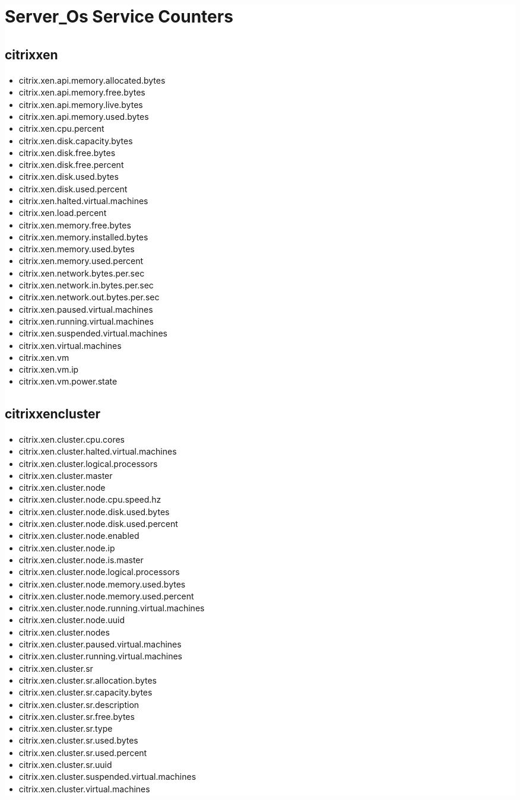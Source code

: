 # Server_Os Service Counters

## citrixxen
- citrix.xen.api.memory.allocated.bytes
- citrix.xen.api.memory.free.bytes
- citrix.xen.api.memory.live.bytes
- citrix.xen.api.memory.used.bytes
- citrix.xen.cpu.percent
- citrix.xen.disk.capacity.bytes
- citrix.xen.disk.free.bytes
- citrix.xen.disk.free.percent
- citrix.xen.disk.used.bytes
- citrix.xen.disk.used.percent
- citrix.xen.halted.virtual.machines
- citrix.xen.load.percent
- citrix.xen.memory.free.bytes
- citrix.xen.memory.installed.bytes
- citrix.xen.memory.used.bytes
- citrix.xen.memory.used.percent
- citrix.xen.network.bytes.per.sec
- citrix.xen.network.in.bytes.per.sec
- citrix.xen.network.out.bytes.per.sec
- citrix.xen.paused.virtual.machines
- citrix.xen.running.virtual.machines
- citrix.xen.suspended.virtual.machines
- citrix.xen.virtual.machines
- citrix.xen.vm
- citrix.xen.vm.ip
- citrix.xen.vm.power.state

## citrixxencluster
- citrix.xen.cluster.cpu.cores
- citrix.xen.cluster.halted.virtual.machines
- citrix.xen.cluster.logical.processors
- citrix.xen.cluster.master
- citrix.xen.cluster.node
- citrix.xen.cluster.node.cpu.speed.hz
- citrix.xen.cluster.node.disk.used.bytes
- citrix.xen.cluster.node.disk.used.percent
- citrix.xen.cluster.node.enabled
- citrix.xen.cluster.node.ip
- citrix.xen.cluster.node.is.master
- citrix.xen.cluster.node.logical.processors
- citrix.xen.cluster.node.memory.used.bytes
- citrix.xen.cluster.node.memory.used.percent
- citrix.xen.cluster.node.running.virtual.machines
- citrix.xen.cluster.node.uuid
- citrix.xen.cluster.nodes
- citrix.xen.cluster.paused.virtual.machines
- citrix.xen.cluster.running.virtual.machines
- citrix.xen.cluster.sr
- citrix.xen.cluster.sr.allocation.bytes
- citrix.xen.cluster.sr.capacity.bytes
- citrix.xen.cluster.sr.description
- citrix.xen.cluster.sr.free.bytes
- citrix.xen.cluster.sr.type
- citrix.xen.cluster.sr.used.bytes
- citrix.xen.cluster.sr.used.percent
- citrix.xen.cluster.sr.uuid
- citrix.xen.cluster.suspended.virtual.machines
- citrix.xen.cluster.virtual.machines